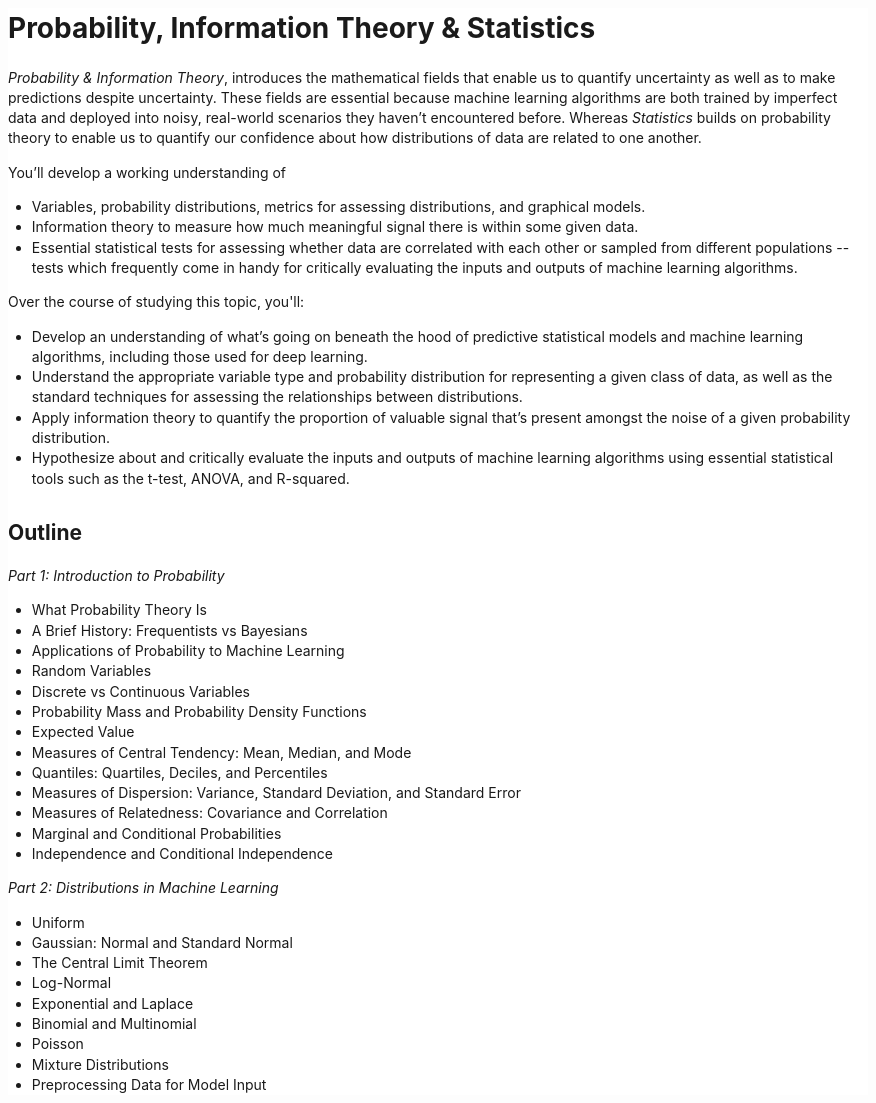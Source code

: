 # Probability, Information Theory & Statistics

*Probability & Information Theory*, introduces the mathematical fields that enable us to quantify uncertainty as well as to make predictions despite uncertainty. These fields are essential because machine learning algorithms are both trained by imperfect data and deployed into noisy, real-world scenarios they haven’t encountered before. Whereas *Statistics* builds on probability theory to enable us to quantify our confidence about how distributions of data are related to one another. 

You’ll develop a working understanding of 

- Variables, probability distributions, metrics for assessing distributions, and graphical models.
- Information theory to measure how much meaningful signal there is within some given data. 
- Essential statistical tests for assessing whether data are correlated with each other or sampled from different populations -- tests which frequently come in handy for critically evaluating the inputs and outputs of machine learning algorithms.

Over the course of studying this topic, you'll: 

* Develop an understanding of what’s going on beneath the hood of predictive statistical models and machine learning algorithms, including those used for deep learning. 
* Understand the appropriate variable type and probability distribution for representing a given class of data, as well as the standard techniques for assessing the relationships between distributions.
* Apply information theory to quantify the proportion of valuable signal that’s present amongst the noise of a given probability distribution.
* Hypothesize about and critically evaluate the inputs and outputs of machine learning algorithms using essential statistical tools such as the t-test, ANOVA, and R-squared.

## Outline

*Part 1: Introduction to Probability*
* What Probability Theory Is
* A Brief History: Frequentists vs Bayesians
* Applications of Probability to Machine Learning
* Random Variables
* Discrete vs Continuous Variables
* Probability Mass and Probability Density Functions
* Expected Value
* Measures of Central Tendency: Mean, Median, and Mode
* Quantiles: Quartiles, Deciles, and Percentiles
* Measures of Dispersion: Variance, Standard Deviation, and Standard Error
* Measures of Relatedness: Covariance and Correlation
* Marginal and Conditional Probabilities
* Independence and Conditional Independence

*Part 2: Distributions in Machine Learning*
* Uniform
* Gaussian: Normal and Standard Normal
* The Central Limit Theorem
* Log-Normal
* Exponential and Laplace
* Binomial and Multinomial
* Poisson
* Mixture Distributions
* Preprocessing Data for Model Input
